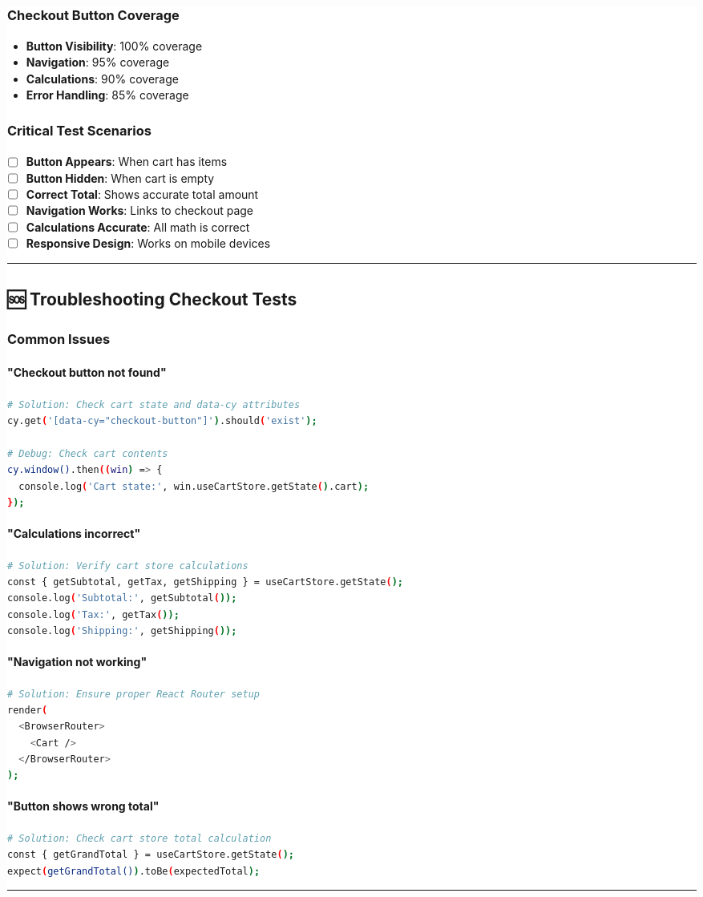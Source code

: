 ### **Checkout Button Coverage**
- **Button Visibility**: 100% coverage
- **Navigation**: 95% coverage
- **Calculations**: 90% coverage
- **Error Handling**: 85% coverage

### **Critical Test Scenarios**
- [ ] **Button Appears**: When cart has items
- [ ] **Button Hidden**: When cart is empty
- [ ] **Correct Total**: Shows accurate total amount
- [ ] **Navigation Works**: Links to checkout page
- [ ] **Calculations Accurate**: All math is correct
- [ ] **Responsive Design**: Works on mobile devices

---

## 🆘 **Troubleshooting Checkout Tests**

### **Common Issues**

#### **"Checkout button not found"**
```bash
# Solution: Check cart state and data-cy attributes
cy.get('[data-cy="checkout-button"]').should('exist');

# Debug: Check cart contents
cy.window().then((win) => {
  console.log('Cart state:', win.useCartStore.getState().cart);
});
```

#### **"Calculations incorrect"**
```bash
# Solution: Verify cart store calculations
const { getSubtotal, getTax, getShipping } = useCartStore.getState();
console.log('Subtotal:', getSubtotal());
console.log('Tax:', getTax());
console.log('Shipping:', getShipping());
```

#### **"Navigation not working"**
```bash
# Solution: Ensure proper React Router setup
render(
  <BrowserRouter>
    <Cart />
  </BrowserRouter>
);
```

#### **"Button shows wrong total"**
```bash
# Solution: Check cart store total calculation
const { getGrandTotal } = useCartStore.getState();
expect(getGrandTotal()).toBe(expectedTotal);
```

---